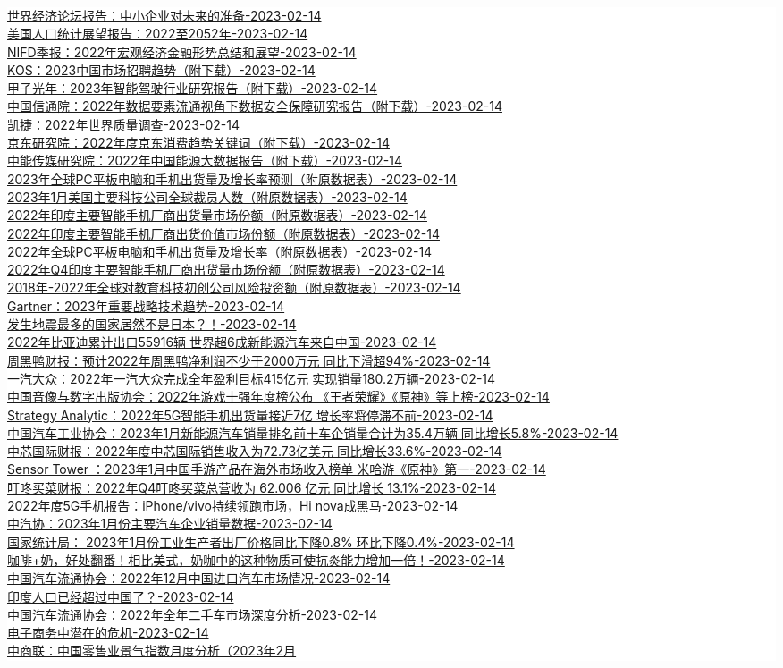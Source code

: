 <a target=_blank rel=nofollow href="http://www.199it.com/archives/1552271.html" >世界经济论坛报告：中小企业对未来的准备-2023-02-14</a><br/><a target=_blank rel=nofollow href="http://www.199it.com/archives/1523291.html" >美国人口统计展望报告：2022至2052年-2023-02-14</a><br/><a target=_blank rel=nofollow href="http://www.199it.com/archives/1559411.html" >NIFD季报：2022年宏观经济金融形势总结和展望-2023-02-14</a><br/><a target=_blank rel=nofollow href="http://www.199it.com/archives/1558979.html" >KOS：2023中国市场招聘趋势（附下载）-2023-02-14</a><br/><a target=_blank rel=nofollow href="http://www.199it.com/archives/1559213.html" >甲子光年：2023年智能驾驶行业研究报告（附下载）-2023-02-14</a><br/><a target=_blank rel=nofollow href="http://www.199it.com/archives/1553062.html" >中国信通院：2022年数据要素流通视角下数据安全保障研究报告（附下载）-2023-02-14</a><br/><a target=_blank rel=nofollow href="http://www.199it.com/archives/1517873.html" >凯捷：2022年世界质量调查-2023-02-14</a><br/><a target=_blank rel=nofollow href="http://www.199it.com/archives/1547456.html" >京东研究院：2022年度京东消费趋势关键词（附下载）-2023-02-14</a><br/><a target=_blank rel=nofollow href="http://www.199it.com/archives/1543959.html" >中能传媒研究院：2022年中国能源大数据报告（附下载）-2023-02-14</a><br/><a target=_blank rel=nofollow href="http://www.199it.com/archives/1560302.html" >2023年全球PC平板电脑和手机出货量及增长率预测（附原数据表） ​​​​-2023-02-14</a><br/><a target=_blank rel=nofollow href="http://www.199it.com/archives/1560299.html" >2023年1月美国主要科技公司全球裁员人数（附原数据表） ​​​​-2023-02-14</a><br/><a target=_blank rel=nofollow href="http://www.199it.com/archives/1560296.html" >2022年印度主要智能手机厂商出货量市场份额（附原数据表） ​​​​-2023-02-14</a><br/><a target=_blank rel=nofollow href="http://www.199it.com/archives/1560293.html" >2022年印度主要智能手机厂商出货价值市场份额（附原数据表） ​​​​-2023-02-14</a><br/><a target=_blank rel=nofollow href="http://www.199it.com/archives/1560290.html" >2022年全球PC平板电脑和手机出货量及增长率（附原数据表） ​​​​-2023-02-14</a><br/><a target=_blank rel=nofollow href="http://www.199it.com/archives/1560287.html" >2022年Q4印度主要智能手机厂商出货量市场份额（附原数据表） ​​​​-2023-02-14</a><br/><a target=_blank rel=nofollow href="http://www.199it.com/archives/1560284.html" >2018年-2022年全球对教育科技初创公司风险投资额（附原数据表） ​​​​-2023-02-14</a><br/><a target=_blank rel=nofollow href="http://www.199it.com/archives/1560249.html" >Gartner：2023年重要战略技术趋势-2023-02-14</a><br/><a target=_blank rel=nofollow href="http://www.199it.com/archives/1560078.html" >发生地震最多的国家居然不是日本？！-2023-02-14</a><br/><a target=_blank rel=nofollow href="http://www.199it.com/archives/1559847.html" >2022年比亚迪累计出口55916辆 世界超6成新能源汽车来自中国-2023-02-14</a><br/><a target=_blank rel=nofollow href="http://www.199it.com/archives/1559784.html" >周黑鸭财报：预计2022年周黑鸭净利润不少于2000万元 同比下滑超94%-2023-02-14</a><br/><a target=_blank rel=nofollow href="http://www.199it.com/archives/1559796.html" >一汽大众：2022年一汽大众完成全年盈利目标415亿元 实现销量180.2万辆-2023-02-14</a><br/><a target=_blank rel=nofollow href="http://www.199it.com/archives/1559829.html" >中国音像与数字出版协会：2022年游戏十强年度榜公布 《王者荣耀》《原神》等上榜-2023-02-14</a><br/><a target=_blank rel=nofollow href="http://www.199it.com/archives/1559861.html" >Strategy Analytic：2022年5G智能手机出货量接近7亿 增长率将停滞不前-2023-02-14</a><br/><a target=_blank rel=nofollow href="http://www.199it.com/archives/1559873.html" >中国汽车工业协会：2023年1月新能源汽车销量排名前十车企销量合计为35.4万辆 同比增长5.8%-2023-02-14</a><br/><a target=_blank rel=nofollow href="http://www.199it.com/archives/1559879.html" >中芯国际财报：2022年度中芯国际销售收入为72.73亿美元 同比增长33.6%-2023-02-14</a><br/><a target=_blank rel=nofollow href="http://www.199it.com/archives/1559882.html" >Sensor Tower ：2023年1月中国手游产品在海外市场收入榜单 米哈游《原神》第一-2023-02-14</a><br/><a target=_blank rel=nofollow href="http://www.199it.com/archives/1559888.html" >叮咚买菜财报：2022年Q4叮咚买菜总营收为 62.006 亿元 同比增长 13.1%-2023-02-14</a><br/><a target=_blank rel=nofollow href="http://www.199it.com/archives/1559832.html" >2022年度5G手机报告：iPhone/vivo持续领跑市场，Hi nova成黑马-2023-02-14</a><br/><a target=_blank rel=nofollow href="http://www.199it.com/archives/1559827.html" >中汽协：2023年1月份主要汽车企业销量数据-2023-02-14</a><br/><a target=_blank rel=nofollow href="http://www.199it.com/archives/1559818.html" >国家统计局： 2023年1月份工业生产者出厂价格同比下降0.8% 环比下降0.4%-2023-02-14</a><br/><a target=_blank rel=nofollow href="http://www.199it.com/archives/1559768.html" >咖啡+奶，好处翻番！相比美式，奶咖中的这种物质可使抗炎能力增加一倍！-2023-02-14</a><br/><a target=_blank rel=nofollow href="http://www.199it.com/archives/1559497.html" >中国汽车流通协会：2022年12月中国进口汽车市场情况-2023-02-14</a><br/><a target=_blank rel=nofollow href="http://www.199it.com/archives/1558281.html" >印度人口已经超过中国了？-2023-02-14</a><br/><a target=_blank rel=nofollow href="http://www.199it.com/archives/1559527.html" >中国汽车流通协会：2022年全年二手车市场深度分析-2023-02-14</a><br/><a target=_blank rel=nofollow href="http://www.199it.com/archives/1558290.html" >电子商务中潜在的危机-2023-02-14</a><br/><a target=_blank rel=nofollow href="http://www.199it.com/archives/1559579.html" >中商联：中国零售业景气指数月度分析（2023年2月
